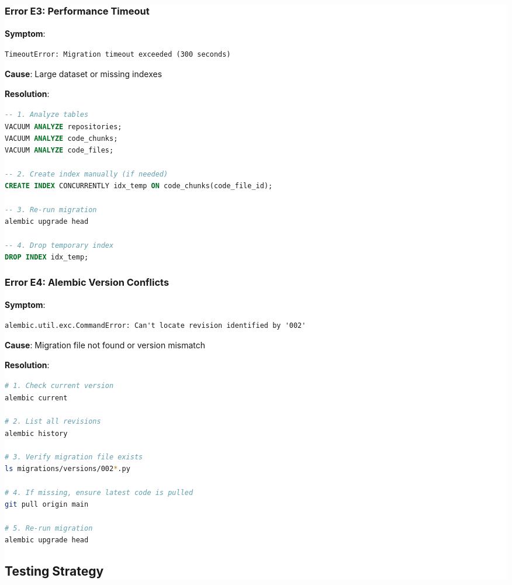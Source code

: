 ### Error E3: Performance Timeout

**Symptom**:
```
TimeoutError: Migration timeout exceeded (300 seconds)
```

**Cause**: Large dataset or missing indexes

**Resolution**:
```sql
-- 1. Analyze tables
VACUUM ANALYZE repositories;
VACUUM ANALYZE code_chunks;
VACUUM ANALYZE code_files;

-- 2. Create index manually (if needed)
CREATE INDEX CONCURRENTLY idx_temp ON code_chunks(code_file_id);

-- 3. Re-run migration
alembic upgrade head

-- 4. Drop temporary index
DROP INDEX idx_temp;
```

### Error E4: Alembic Version Conflicts

**Symptom**:
```
alembic.util.exc.CommandError: Can't locate revision identified by '002'
```

**Cause**: Migration file not found or version mismatch

**Resolution**:
```bash
# 1. Check current version
alembic current

# 2. List all revisions
alembic history

# 3. Verify migration file exists
ls migrations/versions/002*.py

# 4. If missing, ensure latest code is pulled
git pull origin main

# 5. Re-run migration
alembic upgrade head
```

## Testing Strategy
